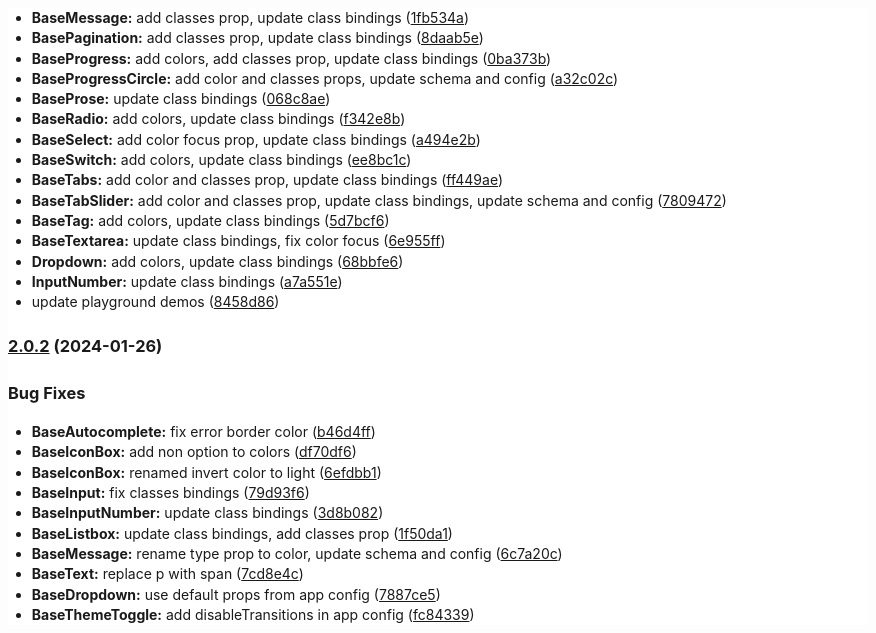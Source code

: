 * **BaseMessage:** add classes prop, update class bindings ([1fb534a](https://github.com/shuriken-ui/nuxt/commit/1fb534a4b496b3f34548493b3fea553f0a2ec9cc))
* **BasePagination:** add classes prop, update class bindings ([8daab5e](https://github.com/shuriken-ui/nuxt/commit/8daab5e2d8550811141ee81e748aecb640f685ca))
* **BaseProgress:** add colors, add classes prop, update class bindings ([0ba373b](https://github.com/shuriken-ui/nuxt/commit/0ba373bde57e3c9a02a47048b6c473d5a6892df6))
* **BaseProgressCircle:** add color and classes props, update schema and config ([a32c02c](https://github.com/shuriken-ui/nuxt/commit/a32c02c100b5f6c3b7d51553f14144c869d09d91))
* **BaseProse:** update class bindings ([068c8ae](https://github.com/shuriken-ui/nuxt/commit/068c8aea9027d86628d4b9e23b685c66548f2de5))
* **BaseRadio:** add colors, update class bindings ([f342e8b](https://github.com/shuriken-ui/nuxt/commit/f342e8bef844e59d0b4fcba3d3e6a0165c6b7633))
* **BaseSelect:** add color focus prop, update class bindings ([a494e2b](https://github.com/shuriken-ui/nuxt/commit/a494e2b722584eb70cbc24be82105fe65b03e258))
* **BaseSwitch:** add colors, update class bindings ([ee8bc1c](https://github.com/shuriken-ui/nuxt/commit/ee8bc1c77c9470335ed19e17e497c46425bc39c5))
* **BaseTabs:** add color and classes prop, update class bindings ([ff449ae](https://github.com/shuriken-ui/nuxt/commit/ff449ae659451a211ebeb495f62c527c18f80581))
* **BaseTabSlider:** add color and classes prop, update class bindings, update schema and config ([7809472](https://github.com/shuriken-ui/nuxt/commit/780947225d7c5d272c42a9862fb2f10c0fa6a6b6))
* **BaseTag:** add colors, update class bindings ([5d7bcf6](https://github.com/shuriken-ui/nuxt/commit/5d7bcf6de4f44dec77ca2b17e2079bfb8e178aa9))
* **BaseTextarea:** update class bindings, fix color focus ([6e955ff](https://github.com/shuriken-ui/nuxt/commit/6e955ff94db799e60c6f7ad560fad189cce753da))
* **Dropdown:** add colors, update class bindings ([68bbfe6](https://github.com/shuriken-ui/nuxt/commit/68bbfe6090feba606c73bd314574842db21499d1))
* **InputNumber:** update class bindings ([a7a551e](https://github.com/shuriken-ui/nuxt/commit/a7a551eb3256a7bd570216d5440799ab7a446acc))
* update playground demos ([8458d86](https://github.com/shuriken-ui/nuxt/commit/8458d866d5388e9c03f760f47f443f32dd510d35))

### [2.0.2](https://github.com/shuriken-ui/nuxt/compare/v2.0.1...v2.0.2) (2024-01-26)

### Bug Fixes

* **BaseAutocomplete:** fix error border color ([b46d4ff](https://github.com/shuriken-ui/nuxt/commit/b46d4ff2bfa5dad5bc49dbb19ff69cec76fc42a7))
* **BaseIconBox:** add non option to colors ([df70df6](https://github.com/shuriken-ui/nuxt/commit/df70df678488b5b74d825a304c6820647169f2cf))
* **BaseIconBox:** renamed invert color to light ([6efdbb1](https://github.com/shuriken-ui/nuxt/commit/6efdbb1570f215b28da3bc8f73da7f1624a9b557))
* **BaseInput:** fix classes bindings ([79d93f6](https://github.com/shuriken-ui/nuxt/commit/79d93f64eb4fd6a28ffaa0a8ee8b160d186cae2e))
* **BaseInputNumber:** update class bindings ([3d8b082](https://github.com/shuriken-ui/nuxt/commit/3d8b08215cd2f0153354afe0de7c7a29328cbd76))
* **BaseListbox:** update class bindings, add classes prop ([1f50da1](https://github.com/shuriken-ui/nuxt/commit/1f50da1d8de01349172adef13db9d5fc417c4af7))
* **BaseMessage:** rename type prop to color, update schema and config ([6c7a20c](https://github.com/shuriken-ui/nuxt/commit/6c7a20c6a3664cf141fffa5eab8c3ee8dac057cc))
* **BaseText:** replace p with span ([7cd8e4c](https://github.com/shuriken-ui/nuxt/commit/7cd8e4cc11ec82f6eaad13b4cd55857a2788594e))
* **BaseDropdown:** use default props from app config ([7887ce5](https://github.com/shuriken-ui/nuxt/commit/7887ce568eb265f9c93aba370d9553d204ab6aff))
* **BaseThemeToggle:** add disableTransitions in app config ([fc84339](https://github.com/shuriken-ui/nuxt/commit/fc84339b619a98f592fd5cc309374423129353f5))
